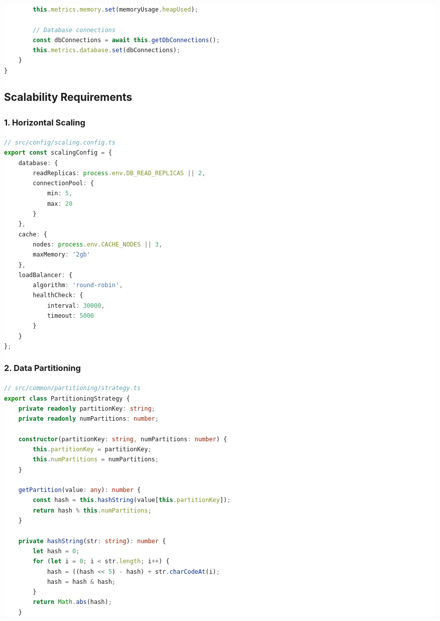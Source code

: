 ```typescript
        this.metrics.memory.set(memoryUsage.heapUsed);

        // Database connections
        const dbConnections = await this.getDbConnections();
        this.metrics.database.set(dbConnections);
    }
}
```

## Scalability Requirements

### 1. Horizontal Scaling

```typescript
// src/config/scaling.config.ts
export const scalingConfig = {
    database: {
        readReplicas: process.env.DB_READ_REPLICAS || 2,
        connectionPool: {
            min: 5,
            max: 20
        }
    },
    cache: {
        nodes: process.env.CACHE_NODES || 3,
        maxMemory: '2gb'
    },
    loadBalancer: {
        algorithm: 'round-robin',
        healthCheck: {
            interval: 30000,
            timeout: 5000
        }
    }
};
```

### 2. Data Partitioning

```typescript
// src/common/partitioning/strategy.ts
export class PartitioningStrategy {
    private readonly partitionKey: string;
    private readonly numPartitions: number;

    constructor(partitionKey: string, numPartitions: number) {
        this.partitionKey = partitionKey;
        this.numPartitions = numPartitions;
    }

    getPartition(value: any): number {
        const hash = this.hashString(value[this.partitionKey]);
        return hash % this.numPartitions;
    }

    private hashString(str: string): number {
        let hash = 0;
        for (let i = 0; i < str.length; i++) {
            hash = ((hash << 5) - hash) + str.charCodeAt(i);
            hash = hash & hash;
        }
        return Math.abs(hash);
    }
```